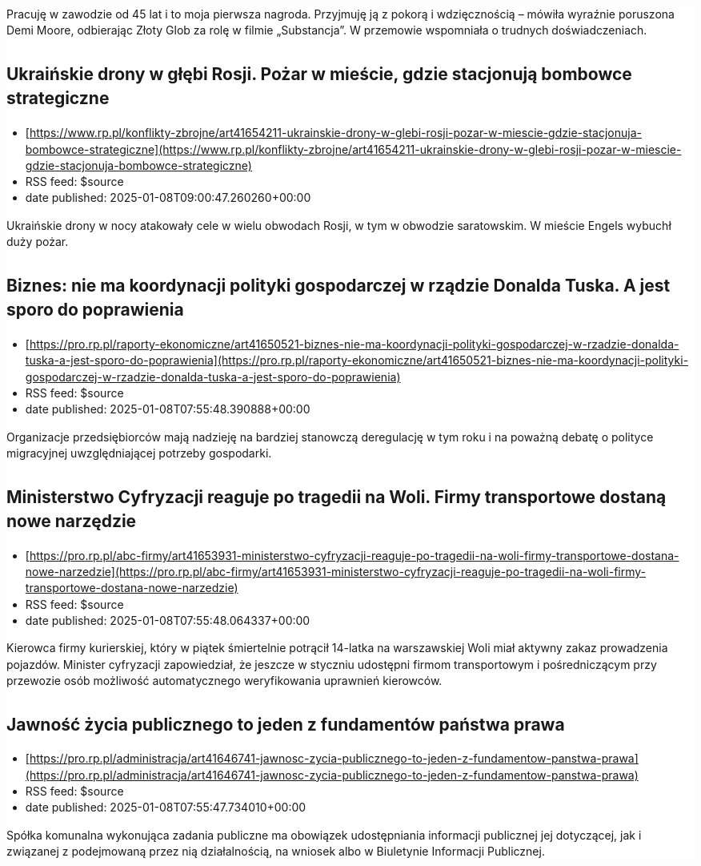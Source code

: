 Pracuję w zawodzie od 45 lat i to moja pierwsza nagroda. Przyjmuję ją z pokorą i wdzięcznością – mówiła wyraźnie poruszona Demi Moore, odbierając Złoty Glob za rolę w filmie „Substancja”. W przemowie wspomniała o trudnych doświadczeniach.

## Ukraińskie drony w głębi Rosji. Pożar w mieście, gdzie stacjonują bombowce strategiczne
 - [https://www.rp.pl/konflikty-zbrojne/art41654211-ukrainskie-drony-w-glebi-rosji-pozar-w-miescie-gdzie-stacjonuja-bombowce-strategiczne](https://www.rp.pl/konflikty-zbrojne/art41654211-ukrainskie-drony-w-glebi-rosji-pozar-w-miescie-gdzie-stacjonuja-bombowce-strategiczne)
 - RSS feed: $source
 - date published: 2025-01-08T09:00:47.260260+00:00

Ukraińskie drony w nocy atakowały cele w wielu obwodach Rosji, w tym w obwodzie saratowskim. W mieście Engels wybuchł duży pożar.

## Biznes: nie ma koordynacji polityki gospodarczej w rządzie Donalda Tuska. A jest sporo do poprawienia
 - [https://pro.rp.pl/raporty-ekonomiczne/art41650521-biznes-nie-ma-koordynacji-polityki-gospodarczej-w-rzadzie-donalda-tuska-a-jest-sporo-do-poprawienia](https://pro.rp.pl/raporty-ekonomiczne/art41650521-biznes-nie-ma-koordynacji-polityki-gospodarczej-w-rzadzie-donalda-tuska-a-jest-sporo-do-poprawienia)
 - RSS feed: $source
 - date published: 2025-01-08T07:55:48.390888+00:00

Organizacje przedsiębiorców mają nadzieję na bardziej stanowczą deregulację w tym roku i na poważną debatę o polityce migracyjnej uwzględniającej potrzeby gospodarki.

## Ministerstwo Cyfryzacji reaguje po tragedii na Woli. Firmy transportowe dostaną nowe narzędzie
 - [https://pro.rp.pl/abc-firmy/art41653931-ministerstwo-cyfryzacji-reaguje-po-tragedii-na-woli-firmy-transportowe-dostana-nowe-narzedzie](https://pro.rp.pl/abc-firmy/art41653931-ministerstwo-cyfryzacji-reaguje-po-tragedii-na-woli-firmy-transportowe-dostana-nowe-narzedzie)
 - RSS feed: $source
 - date published: 2025-01-08T07:55:48.064337+00:00

Kierowca firmy kurierskiej, który w piątek śmiertelnie potrącił 14-latka na warszawskiej Woli miał aktywny zakaz prowadzenia pojazdów. Minister cyfryzacji zapowiedział, że jeszcze w styczniu udostępni firmom transportowym i pośredniczącym przy przewozie osób możliwość automatycznego weryfikowania uprawnień kierowców.

## Jawność życia publicznego to jeden z fundamentów państwa prawa
 - [https://pro.rp.pl/administracja/art41646741-jawnosc-zycia-publicznego-to-jeden-z-fundamentow-panstwa-prawa](https://pro.rp.pl/administracja/art41646741-jawnosc-zycia-publicznego-to-jeden-z-fundamentow-panstwa-prawa)
 - RSS feed: $source
 - date published: 2025-01-08T07:55:47.734010+00:00

Spółka komunalna wykonująca zadania publiczne ma obowiązek udostępniania informacji publicznej jej dotyczącej, jak i związanej z podejmowaną przez nią działalnością, na wniosek albo w Biuletynie Informacji Publicznej.
